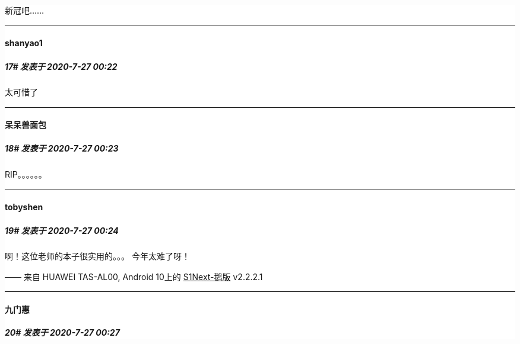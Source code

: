 


新冠吧……







-----

####  shanyao1  
##### 17#       发表于 2020-7-27 00:22




太可惜了







-----

####  呆呆兽面包  
##### 18#       发表于 2020-7-27 00:23




RIP。。。。。。







-----

####  tobyshen  
##### 19#       发表于 2020-7-27 00:24




啊！这位老师的本子很实用的。。。
今年太难了呀！

—— 来自 HUAWEI TAS-AL00, Android 10上的 [S1Next-鹅版](https://github.com/ykrank/S1-Next/releases) v2.2.2.1







-----

####  九门惠  
##### 20#       发表于 2020-7-27 00:27


